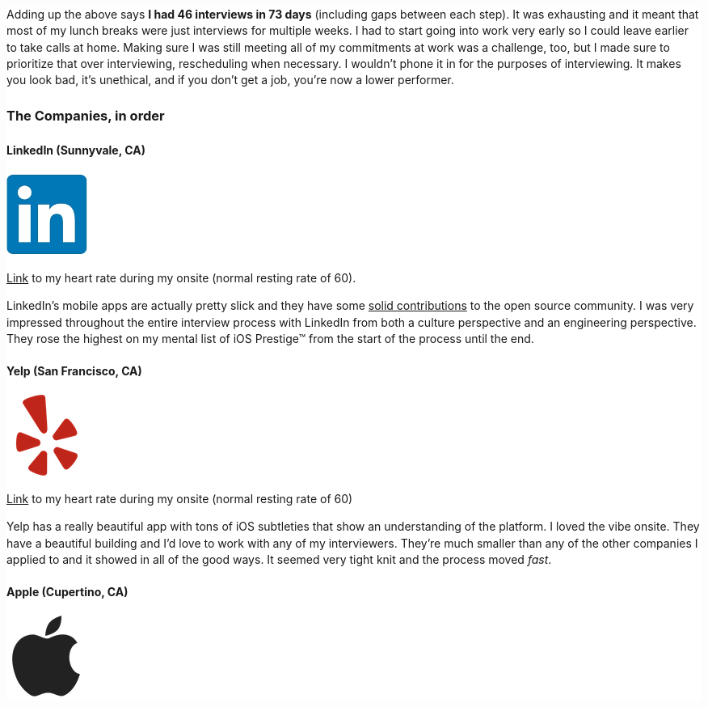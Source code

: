 Adding up the above says **I had 46 interviews in 73 days** (including gaps between each step). It was exhausting and it meant that most of my lunch breaks were just interviews for multiple weeks. I had to start going into work very early so I could leave earlier to take calls at home. Making sure I was still meeting all of my commitments at work was a challenge, too, but I made sure to prioritize that over interviewing, rescheduling when necessary. I wouldn’t phone it in for the purposes of interviewing. It makes you look bad, it’s unethical, and if you don’t get a job, you’re now a lower performer.

### The Companies, in order

#### LinkedIn (Sunnyvale, CA)

![](../_resources/f655b57b436140eaa70d99306878a92d.png)

[Link](https://cdn-images-1.medium.com/max/600/1*3QlCJzPEg_zN9xFKl2Ssyg.png) to my heart rate during my onsite (normal resting rate of 60).

LinkedIn’s mobile apps are actually pretty slick and they have some [solid contributions](https://github.com/linkedin?utf8=%E2%9C%93&q=&type=&language=objective-c) to the open source community. I was very impressed throughout the entire interview process with LinkedIn from both a culture perspective and an engineering perspective. They rose the highest on my mental list of iOS Prestige™ from the start of the process until the end.

#### Yelp (San Francisco, CA)

![](../_resources/b038400c5a2c4ece992aa2f9d319d1b0.png)

[Link](https://cdn-images-1.medium.com/max/1200/1*vUn3PlFo7XjucCyHbpMY7A.png) to my heart rate during my onsite (normal resting rate of 60)

Yelp has a really beautiful app with tons of iOS subtleties that show an understanding of the platform. I loved the vibe onsite. They have a beautiful building and I’d love to work with any of my interviewers. They’re much smaller than any of the other companies I applied to and it showed in all of the good ways. It seemed very tight knit and the process moved _fast_.

#### Apple (Cupertino, CA)

![](../_resources/95a1f9bbf5dc41ac9bdc910b3df244bb.png)
